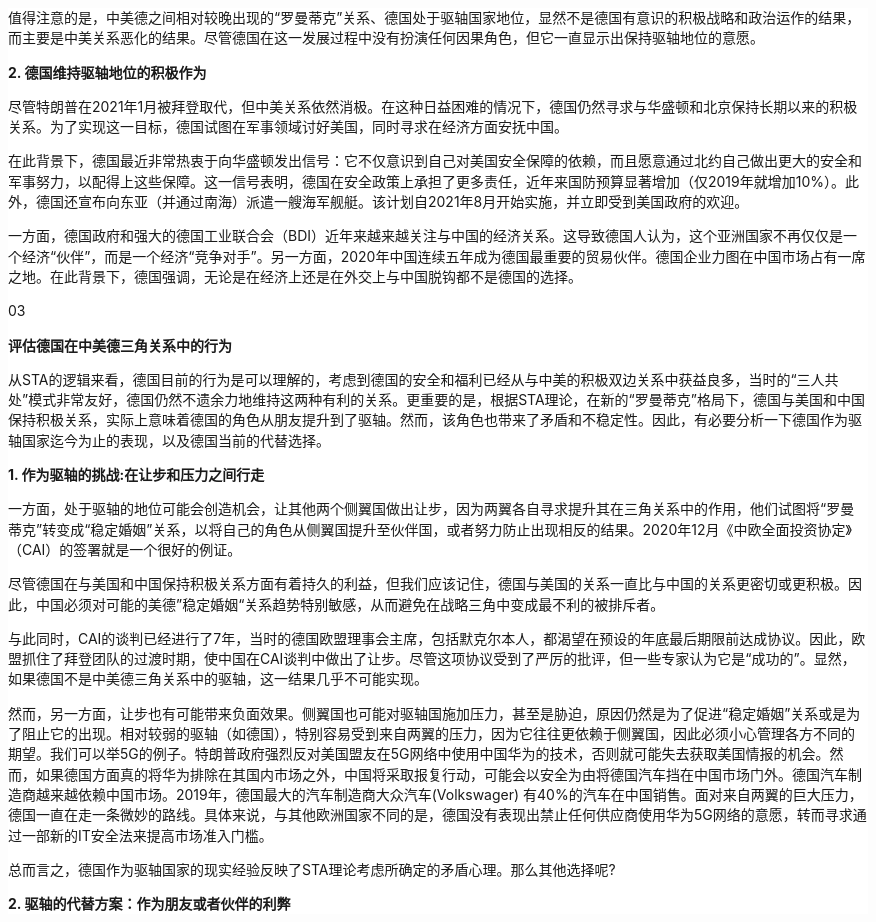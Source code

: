   

值得注意的是，中美德之间相对较晚出现的“罗曼蒂克”关系、德国处于驱轴国家地位，显然不是德国有意识的积极战略和政治运作的结果，而主要是中美关系恶化的结果。尽管德国在这一发展过程中没有扮演任何因果角色，但它一直显示出保持驱轴地位的意愿。

  

 **2\. 德国维持驱轴地位的积极作为**

  

尽管特朗普在2021年1月被拜登取代，但中美关系依然消极。在这种日益困难的情况下，德国仍然寻求与华盛顿和北京保持长期以来的积极关系。为了实现这一目标，德国试图在军事领域讨好美国，同时寻求在经济方面安抚中国。

  

在此背景下，德国最近非常热衷于向华盛顿发出信号：它不仅意识到自己对美国安全保障的依赖，而且愿意通过北约自己做出更大的安全和军事努力，以配得上这些保障。这一信号表明，德国在安全政策上承担了更多责任，近年来国防预算显著增加（仅2019年就增加10%）。此外，德国还宣布向东亚（并通过南海）派遣一艘海军舰艇。该计划自2021年8月开始实施，并立即受到美国政府的欢迎。

  

一方面，德国政府和强大的德国工业联合会（BDI）近年来越来越关注与中国的经济关系。这导致德国人认为，这个亚洲国家不再仅仅是一个经济“伙伴”，而是一个经济“竞争对手”。另一方面，2020年中国连续五年成为德国最重要的贸易伙伴。德国企业力图在中国市场占有一席之地。在此背景下，德国强调，无论是在经济上还是在外交上与中国脱钩都不是德国的选择。

  

03

 **评估德国在中美德三角关系中的行为**

  

从STA的逻辑来看，德国目前的行为是可以理解的，考虑到德国的安全和福利已经从与中美的积极双边关系中获益良多，当时的“三人共处”模式非常友好，德国仍然不遗余力地维持这两种有利的关系。更重要的是，根据STA理论，在新的“罗曼蒂克”格局下，德国与美国和中国保持积极关系，实际上意味着德国的角色从朋友提升到了驱轴。然而，该角色也带来了矛盾和不稳定性。因此，有必要分析一下德国作为驱轴国家迄今为止的表现，以及德国当前的代替选择。  

  

 **1\. 作为驱轴的挑战:在让步和压力之间行走**

  

一方面，处于驱轴的地位可能会创造机会，让其他两个侧翼国做出让步，因为两翼各自寻求提升其在三角关系中的作用，他们试图将“罗曼蒂克”转变成“稳定婚姻”关系，以将自己的角色从侧翼国提升至伙伴国，或者努力防止出现相反的结果。2020年12月《中欧全面投资协定》（CAI）的签署就是一个很好的例证。

  

尽管德国在与美国和中国保持积极关系方面有着持久的利益，但我们应该记住，德国与美国的关系一直比与中国的关系更密切或更积极。因此，中国必须对可能的美德”稳定婚姻“关系趋势特别敏感，从而避免在战略三角中变成最不利的被排斥者。

  

与此同时，CAI的谈判已经进行了7年，当时的德国欧盟理事会主席，包括默克尔本人，都渴望在预设的年底最后期限前达成协议。因此，欧盟抓住了拜登团队的过渡时期，使中国在CAI谈判中做出了让步。尽管这项协议受到了严厉的批评，但一些专家认为它是“成功的”。显然，如果德国不是中美德三角关系中的驱轴，这一结果几乎不可能实现。

  

然而，另一方面，让步也有可能带来负面效果。侧翼国也可能对驱轴国施加压力，甚至是胁迫，原因仍然是为了促进“稳定婚姻”关系或是为了阻止它的出现。相对较弱的驱轴（如德国），特别容易受到来自两翼的压力，因为它往往更依赖于侧翼国，因此必须小心管理各方不同的期望。我们可以举5G的例子。特朗普政府强烈反对美国盟友在5G网络中使用中国华为的技术，否则就可能失去获取美国情报的机会。然而，如果德国方面真的将华为排除在其国内市场之外，中国将采取报复行动，可能会以安全为由将德国汽车挡在中国市场门外。德国汽车制造商越来越依赖中国市场。2019年，德国最大的汽车制造商大众汽车(Volkswager)
有40%的汽车在中国销售。面对来自两翼的巨大压力，德国一直在走一条微妙的路线。具体来说，与其他欧洲国家不同的是，德国没有表现出禁止任何供应商使用华为5G网络的意愿，转而寻求通过一部新的IT安全法来提高市场准入门槛。

  

总而言之，德国作为驱轴国家的现实经验反映了STA理论考虑所确定的矛盾心理。那么其他选择呢?

  

 **2\. 驱轴的代替方案：作为朋友或者伙伴的利弊**
